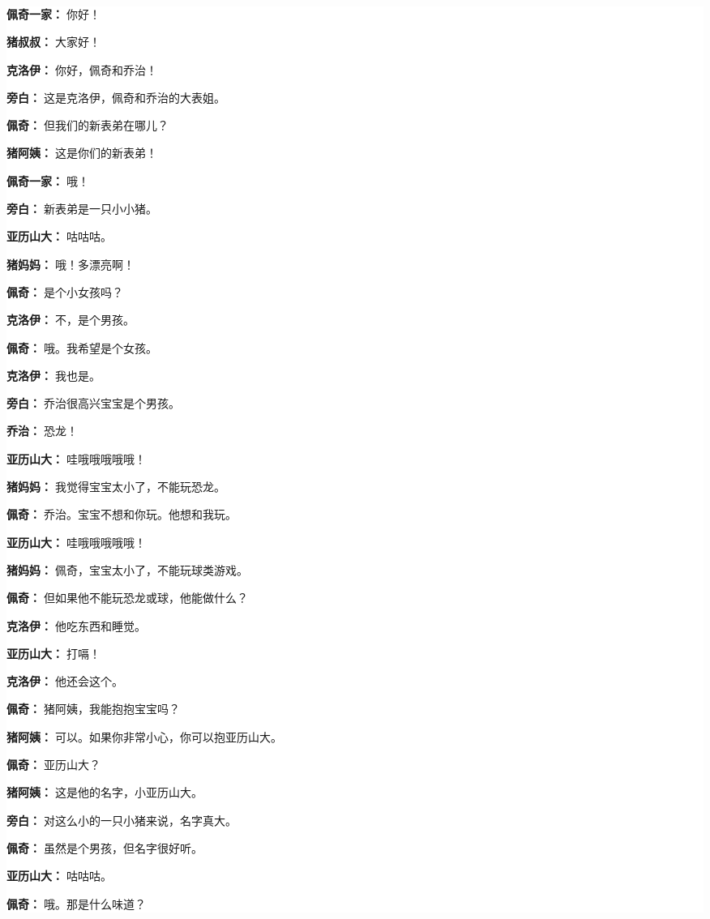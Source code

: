 **佩奇一家：** 你好！

**猪叔叔：** 大家好！

**克洛伊：** 你好，佩奇和乔治！

**旁白：** 这是克洛伊，佩奇和乔治的大表姐。

**佩奇：** 但我们的新表弟在哪儿？

**猪阿姨：** 这是你们的新表弟！

**佩奇一家：** 哦！

**旁白：** 新表弟是一只小小猪。

**亚历山大：** 咕咕咕。

**猪妈妈：** 哦！多漂亮啊！

**佩奇：** 是个小女孩吗？

**克洛伊：** 不，是个男孩。

**佩奇：** 哦。我希望是个女孩。

**克洛伊：** 我也是。

**旁白：** 乔治很高兴宝宝是个男孩。

**乔治：** 恐龙！

**亚历山大：** 哇哦哦哦哦哦！

**猪妈妈：** 我觉得宝宝太小了，不能玩恐龙。

**佩奇：** 乔治。宝宝不想和你玩。他想和我玩。

**亚历山大：** 哇哦哦哦哦哦！

**猪妈妈：** 佩奇，宝宝太小了，不能玩球类游戏。

**佩奇：** 但如果他不能玩恐龙或球，他能做什么？

**克洛伊：** 他吃东西和睡觉。

**亚历山大：** 打嗝！

**克洛伊：** 他还会这个。

**佩奇：** 猪阿姨，我能抱抱宝宝吗？

**猪阿姨：** 可以。如果你非常小心，你可以抱亚历山大。

**佩奇：** 亚历山大？

**猪阿姨：** 这是他的名字，小亚历山大。

**旁白：** 对这么小的一只小猪来说，名字真大。

**佩奇：** 虽然是个男孩，但名字很好听。

**亚历山大：** 咕咕咕。

**佩奇：** 哦。那是什么味道？
